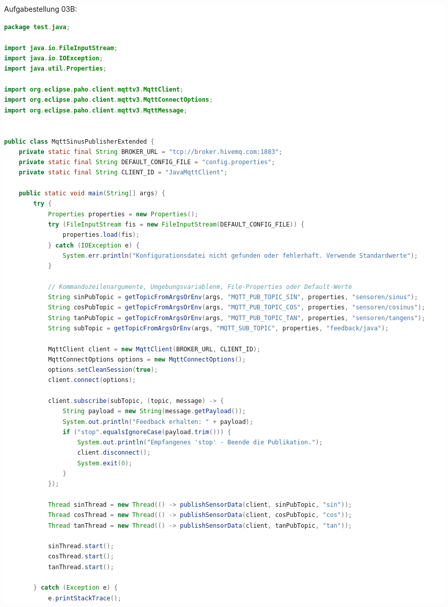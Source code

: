 
Aufgabestellung 03B:

``` java
package test.java;

import java.io.FileInputStream;
import java.io.IOException;
import java.util.Properties;

import org.eclipse.paho.client.mqttv3.MqttClient;
import org.eclipse.paho.client.mqttv3.MqttConnectOptions;
import org.eclipse.paho.client.mqttv3.MqttMessage;


public class MqttSinusPublisherExtended {
    private static final String BROKER_URL = "tcp://broker.hivemq.com:1883";
    private static final String DEFAULT_CONFIG_FILE = "config.properties";
    private static final String CLIENT_ID = "JavaMqttClient";

    public static void main(String[] args) {
        try {
            Properties properties = new Properties();
            try (FileInputStream fis = new FileInputStream(DEFAULT_CONFIG_FILE)) {
                properties.load(fis);
            } catch (IOException e) {
                System.err.println("Konfigurationsdatei nicht gefunden oder fehlerhaft. Verwende Standardwerte");
            }

            // Kommandozeilenargumente, Umgebungsvariablenm, File-Properties oder Default-Werte 
            String sinPubTopic = getTopicFromArgsOrEnv(args, "MQTT_PUB_TOPIC_SIN", properties, "sensoren/sinus");
            String cosPubTopic = getTopicFromArgsOrEnv(args, "MQTT_PUB_TOPIC_COS", properties, "sensoren/cosinus");
            String tanPubTopic = getTopicFromArgsOrEnv(args, "MQTT_PUB_TOPIC_TAN", properties, "sensoren/tangens");
            String subTopic = getTopicFromArgsOrEnv(args, "MQTT_SUB_TOPIC", properties, "feedback/java");

            MqttClient client = new MqttClient(BROKER_URL, CLIENT_ID);
            MqttConnectOptions options = new MqttConnectOptions();
            options.setCleanSession(true);
            client.connect(options);

            client.subscribe(subTopic, (topic, message) -> {
                String payload = new String(message.getPayload());
                System.out.println("Feedback erhalten: " + payload);
                if ("stop".equalsIgnoreCase(payload.trim())) {
                    System.out.println("Empfangenes 'stop' - Beende die Publikation.");
                    client.disconnect();
                    System.exit(0);
                }
            });

            Thread sinThread = new Thread(() -> publishSensorData(client, sinPubTopic, "sin"));
            Thread cosThread = new Thread(() -> publishSensorData(client, cosPubTopic, "cos"));
            Thread tanThread = new Thread(() -> publishSensorData(client, tanPubTopic, "tan"));

            sinThread.start();
            cosThread.start();
            tanThread.start();

        } catch (Exception e) {
            e.printStackTrace();
```